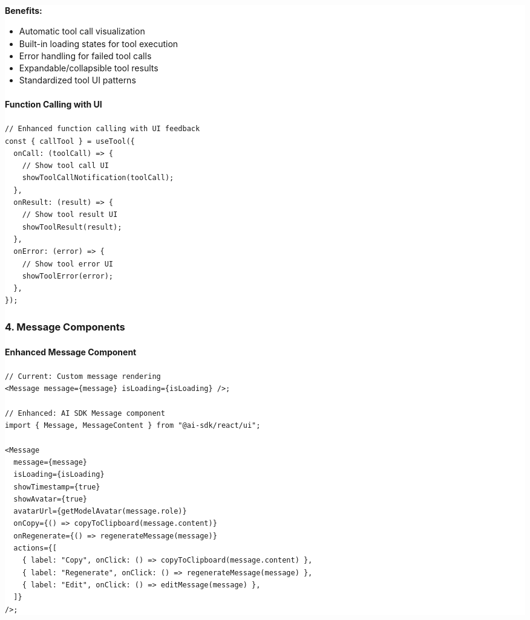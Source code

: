**Benefits:**

- Automatic tool call visualization
- Built-in loading states for tool execution
- Error handling for failed tool calls
- Expandable/collapsible tool results
- Standardized tool UI patterns

#### Function Calling with UI

```tsx
// Enhanced function calling with UI feedback
const { callTool } = useTool({
  onCall: (toolCall) => {
    // Show tool call UI
    showToolCallNotification(toolCall);
  },
  onResult: (result) => {
    // Show tool result UI
    showToolResult(result);
  },
  onError: (error) => {
    // Show tool error UI
    showToolError(error);
  },
});
```

### 4. Message Components

#### Enhanced Message Component

```tsx
// Current: Custom message rendering
<Message message={message} isLoading={isLoading} />;

// Enhanced: AI SDK Message component
import { Message, MessageContent } from "@ai-sdk/react/ui";

<Message
  message={message}
  isLoading={isLoading}
  showTimestamp={true}
  showAvatar={true}
  avatarUrl={getModelAvatar(message.role)}
  onCopy={() => copyToClipboard(message.content)}
  onRegenerate={() => regenerateMessage(message)}
  actions={[
    { label: "Copy", onClick: () => copyToClipboard(message.content) },
    { label: "Regenerate", onClick: () => regenerateMessage(message) },
    { label: "Edit", onClick: () => editMessage(message) },
  ]}
/>;
```
